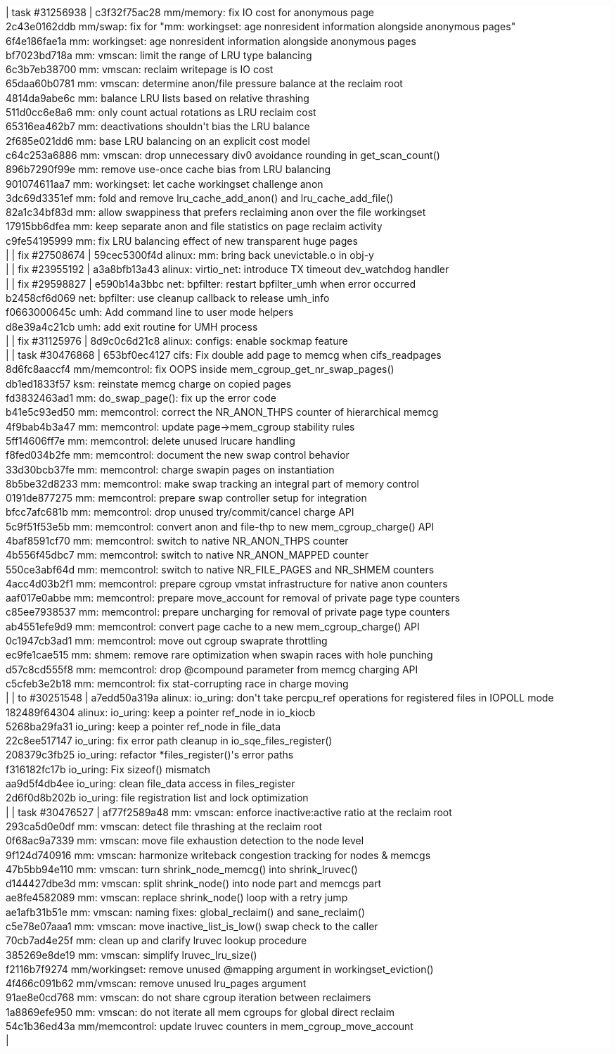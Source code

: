 |     task #31256938 | c3f32f75ac28 mm/memory: fix IO cost for anonymous page<br>2c43e0162ddb mm/swap: fix for "mm: workingset: age nonresident information alongside anonymous pages"<br>6f4e186fae1a mm: workingset: age nonresident information alongside anonymous pages<br>bf7023bd718a mm: vmscan: limit the range of LRU type balancing<br>6c3b7eb38700 mm: vmscan: reclaim writepage is IO cost<br>65daa60b0781 mm: vmscan: determine anon/file pressure balance at the reclaim root<br>4814da9abe6c mm: balance LRU lists based on relative thrashing<br>511d0cc6e8a6 mm: only count actual rotations as LRU reclaim cost<br>65316ea462b7 mm: deactivations shouldn't bias the LRU balance<br>2f685e021dd6 mm: base LRU balancing on an explicit cost model<br>c64c253a6886 mm: vmscan: drop unnecessary div0 avoidance rounding in get_scan_count()<br>896b7290f99e mm: remove use-once cache bias from LRU balancing<br>901074611aa7 mm: workingset: let cache workingset challenge anon<br>3dc69d3351ef mm: fold and remove lru_cache_add_anon() and lru_cache_add_file()<br>82a1c34bf83d mm: allow swappiness that prefers reclaiming anon over the file workingset<br>17915bb6dfea mm: keep separate anon and file statistics on page reclaim activity<br>c9fe54195999 mm: fix LRU balancing effect of new transparent huge pages<br> |
|     fix #27508674 | 59cec5300f4d alinux: mm: bring back unevictable.o in obj-y<br> |
|     fix #23955192 | a3a8bfb13a43 alinux: virtio_net: introduce TX timeout dev_watchdog handler<br> |
|     fix #29598827 | e590b14a3bbc net: bpfilter: restart bpfilter_umh when error occurred<br>b2458cf6d069 net: bpfilter: use cleanup callback to release umh_info<br>f0663000645c umh: Add command line to user mode helpers<br>d8e39a4c21cb umh: add exit routine for UMH process<br> |
|     fix #31125976 | 8d9c0c6d21c8 alinux: configs: enable sockmap feature<br> |
|     task #30476868 | 653bf0ec4127 cifs: Fix double add page to memcg when cifs_readpages<br>8d6fc8aaccf4 mm/memcontrol: fix OOPS inside mem_cgroup_get_nr_swap_pages()<br>db1ed1833f57 ksm: reinstate memcg charge on copied pages<br>fd3832463ad1 mm: do_swap_page(): fix up the error code<br>b41e5c93ed50 mm: memcontrol: correct the NR_ANON_THPS counter of hierarchical memcg<br>4f9bab4b3a47 mm: memcontrol: update page->mem_cgroup stability rules<br>5ff14606ff7e mm: memcontrol: delete unused lrucare handling<br>f8fed034b2fe mm: memcontrol: document the new swap control behavior<br>33d30bcb37fe mm: memcontrol: charge swapin pages on instantiation<br>8b5be32d8233 mm: memcontrol: make swap tracking an integral part of memory control<br>0191de877275 mm: memcontrol: prepare swap controller setup for integration<br>bfcc7afc681b mm: memcontrol: drop unused try/commit/cancel charge API<br>5c9f51f53e5b mm: memcontrol: convert anon and file-thp to new mem_cgroup_charge() API<br>4baf8591cf70 mm: memcontrol: switch to native NR_ANON_THPS counter<br>4b556f45dbc7 mm: memcontrol: switch to native NR_ANON_MAPPED counter<br>550ce3abf64d mm: memcontrol: switch to native NR_FILE_PAGES and NR_SHMEM counters<br>4acc4d03b2f1 mm: memcontrol: prepare cgroup vmstat infrastructure for native anon counters<br>aaf017e0abbe mm: memcontrol: prepare move_account for removal of private page type counters<br>c85ee7938537 mm: memcontrol: prepare uncharging for removal of private page type counters<br>ab4551efe9d9 mm: memcontrol: convert page cache to a new mem_cgroup_charge() API<br>0c1947cb3ad1 mm: memcontrol: move out cgroup swaprate throttling<br>ec9fe1cae515 mm: shmem: remove rare optimization when swapin races with hole punching<br>d57c8cd555f8 mm: memcontrol: drop @compound parameter from memcg charging API<br>c5cfeb3e2b18 mm: memcontrol: fix stat-corrupting race in charge moving<br> |
|     to #30251548 | a7edd50a319a alinux: io_uring: don't take percpu_ref operations for registered files in IOPOLL mode<br>182489f64304 alinux: io_uring: keep a pointer ref_node in io_kiocb<br>5268ba29fa31 io_uring: keep a pointer ref_node in file_data<br>22c8ee517147 io_uring: fix error path cleanup in io_sqe_files_register()<br>208379c3fb25 io_uring: refactor *files_register()'s error paths<br>f316182fc17b io_uring: Fix sizeof() mismatch<br>aa9d5f4db4ee io_uring: clean file_data access in files_register<br>2d6f0d8b202b io_uring: file registration list and lock optimization<br> |
|     task #30476527 | af77f2589a48 mm: vmscan: enforce inactive:active ratio at the reclaim root<br>293ca5d0e0df mm: vmscan: detect file thrashing at the reclaim root<br>0f68ac9a7339 mm: vmscan: move file exhaustion detection to the node level<br>9f124d740916 mm: vmscan: harmonize writeback congestion tracking for nodes & memcgs<br>47b5bb94e110 mm: vmscan: turn shrink_node_memcg() into shrink_lruvec()<br>d144427dbe3d mm: vmscan: split shrink_node() into node part and memcgs part<br>ae8fe4582089 mm: vmscan: replace shrink_node() loop with a retry jump<br>ae1afb31b51e mm: vmscan: naming fixes: global_reclaim() and sane_reclaim()<br>c5e78e07aaa1 mm: vmscan: move inactive_list_is_low() swap check to the caller<br>70cb7ad4e25f mm: clean up and clarify lruvec lookup procedure<br>385269e8de19 mm: vmscan: simplify lruvec_lru_size()<br>f2116b7f9274 mm/workingset: remove unused @mapping argument in workingset_eviction()<br>4f466c091b62 mm/vmscan: remove unused lru_pages argument<br>91ae8e0cd768 mm: vmscan: do not share cgroup iteration between reclaimers<br>1a8869efe950 mm: vmscan: do not iterate all mem cgroups for global direct reclaim<br>54c1b36ed43a mm/memcontrol: update lruvec counters in mem_cgroup_move_account<br> |